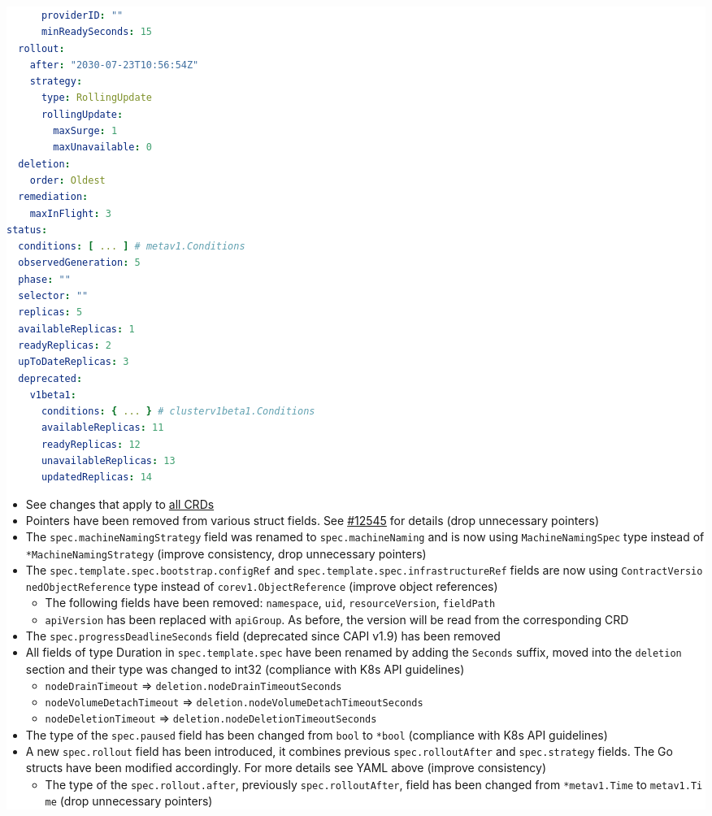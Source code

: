 ```yaml
      providerID: ""
      minReadySeconds: 15
  rollout:
    after: "2030-07-23T10:56:54Z"
    strategy:
      type: RollingUpdate
      rollingUpdate:
        maxSurge: 1
        maxUnavailable: 0
  deletion:
    order: Oldest
  remediation:
    maxInFlight: 3
status:
  conditions: [ ... ] # metav1.Conditions
  observedGeneration: 5
  phase: ""
  selector: ""
  replicas: 5
  availableReplicas: 1
  readyReplicas: 2
  upToDateReplicas: 3
  deprecated:
    v1beta1:
      conditions: { ... } # clusterv1beta1.Conditions
      availableReplicas: 11
      readyReplicas: 12
      unavailableReplicas: 13
      updatedReplicas: 14
```

</td>
</tr>
</table>

- See changes that apply to [all CRDs](#all-crds)
- Pointers have been removed from various struct fields. See [#12545](https://github.com/kubernetes-sigs/cluster-api/pull/12545) for details (drop unnecessary pointers)
- The `spec.machineNamingStrategy` field was renamed to `spec.machineNaming` and is now using `MachineNamingSpec` type instead of `*MachineNamingStrategy` (improve consistency, drop unnecessary pointers)
- The `spec.template.spec.bootstrap.configRef` and `spec.template.spec.infrastructureRef` fields are now using `ContractVersionedObjectReference` type instead
  of `corev1.ObjectReference` (improve object references)
  - The following fields have been removed: `namespace`, `uid`, `resourceVersion`, `fieldPath`
  - `apiVersion` has been replaced with `apiGroup`. As before, the version will be read from the corresponding CRD
- The `spec.progressDeadlineSeconds` field (deprecated since CAPI v1.9) has been removed
- All fields of type Duration in `spec.template.spec` have
  been renamed by adding the `Seconds` suffix, moved into the `deletion` section and their type was changed to int32 (compliance with K8s API guidelines)
  - `nodeDrainTimeout` => `deletion.nodeDrainTimeoutSeconds`
  - `nodeVolumeDetachTimeout` => `deletion.nodeVolumeDetachTimeoutSeconds`
  - `nodeDeletionTimeout` => `deletion.nodeDeletionTimeoutSeconds`
- The type of the `spec.paused` field has been changed from `bool` to `*bool` (compliance with K8s API guidelines)
- A new `spec.rollout` field has been introduced, it combines previous `spec.rolloutAfter` and `spec.strategy` fields.
  The Go structs have been modified accordingly. For more details see YAML above (improve consistency)
  - The type of the `spec.rollout.after`, previously `spec.rolloutAfter`, field has been changed from `*metav1.Time` to `metav1.Time` (drop unnecessary pointers)